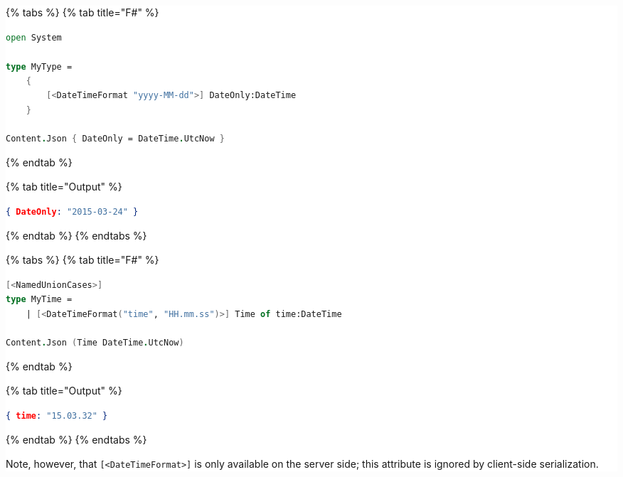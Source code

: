 {% tabs %}
{% tab title="F\#" %}

```fsharp
open System

type MyType =
    {
        [<DateTimeFormat "yyyy-MM-dd">] DateOnly:DateTime
    }

Content.Json { DateOnly = DateTime.UtcNow }
```

{% endtab %}

{% tab title="Output" %}

```json
{ DateOnly: "2015-03-24" }
```

{% endtab %}
{% endtabs %}

{% tabs %}
{% tab title="F\#" %}

```fsharp
[<NamedUnionCases>]
type MyTime =
    | [<DateTimeFormat("time", "HH.mm.ss")>] Time of time:DateTime

Content.Json (Time DateTime.UtcNow)
```

{% endtab %}

{% tab title="Output" %}

```json
{ time: "15.03.32" }
```

{% endtab %}
{% endtabs %}

Note, however, that `[<DateTimeFormat>]` is only available on the server side; this attribute is ignored by client-side serialization.
